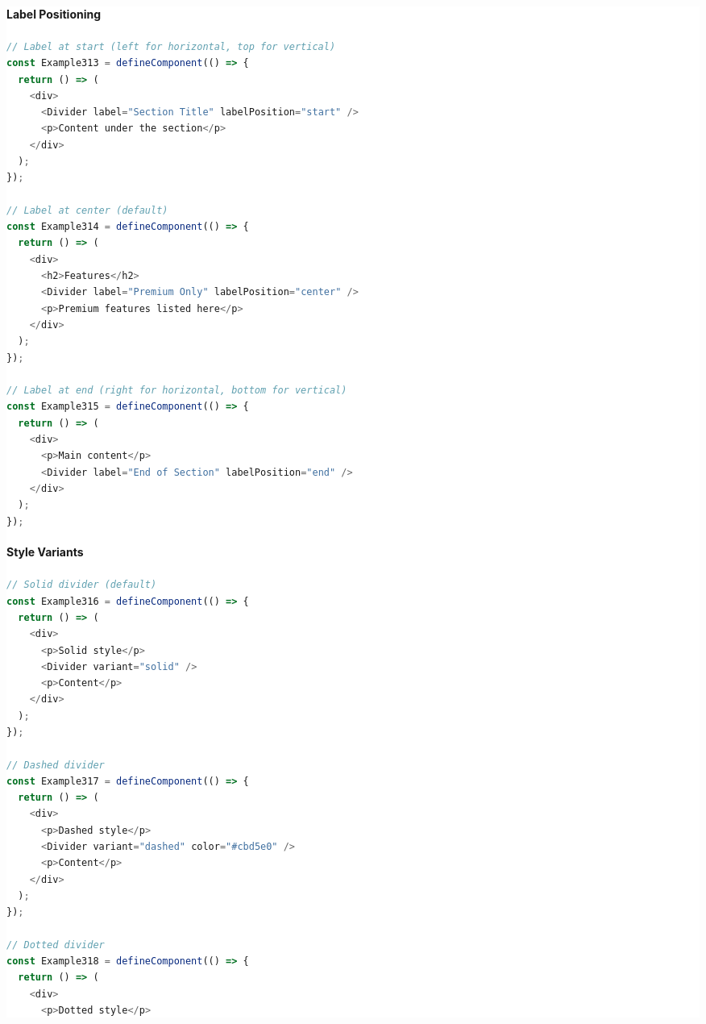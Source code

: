 #### Label Positioning

```typescript
// Label at start (left for horizontal, top for vertical)
const Example313 = defineComponent(() => {
  return () => (
    <div>
      <Divider label="Section Title" labelPosition="start" />
      <p>Content under the section</p>
    </div>
  );
});

// Label at center (default)
const Example314 = defineComponent(() => {
  return () => (
    <div>
      <h2>Features</h2>
      <Divider label="Premium Only" labelPosition="center" />
      <p>Premium features listed here</p>
    </div>
  );
});

// Label at end (right for horizontal, bottom for vertical)
const Example315 = defineComponent(() => {
  return () => (
    <div>
      <p>Main content</p>
      <Divider label="End of Section" labelPosition="end" />
    </div>
  );
});
```

#### Style Variants

```typescript
// Solid divider (default)
const Example316 = defineComponent(() => {
  return () => (
    <div>
      <p>Solid style</p>
      <Divider variant="solid" />
      <p>Content</p>
    </div>
  );
});

// Dashed divider
const Example317 = defineComponent(() => {
  return () => (
    <div>
      <p>Dashed style</p>
      <Divider variant="dashed" color="#cbd5e0" />
      <p>Content</p>
    </div>
  );
});

// Dotted divider
const Example318 = defineComponent(() => {
  return () => (
    <div>
      <p>Dotted style</p>
```